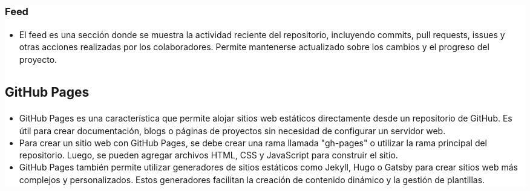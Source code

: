 ### Feed

- El feed es una sección donde se muestra la actividad reciente del repositorio, incluyendo commits, pull requests, issues y otras acciones realizadas por los colaboradores. Permite mantenerse actualizado sobre los cambios y el progreso del proyecto.

## GitHub Pages

- GitHub Pages es una característica que permite alojar sitios web estáticos directamente desde un repositorio de GitHub. Es útil para crear documentación, blogs o páginas de proyectos sin necesidad de configurar un servidor web.
- Para crear un sitio web con GitHub Pages, se debe crear una rama llamada "gh-pages" o utilizar la rama principal del repositorio. Luego, se pueden agregar archivos HTML, CSS y JavaScript para construir el sitio.
- GitHub Pages también permite utilizar generadores de sitios estáticos como Jekyll, Hugo o Gatsby para crear sitios web más complejos y personalizados. Estos generadores facilitan la creación de contenido dinámico y la gestión de plantillas.
